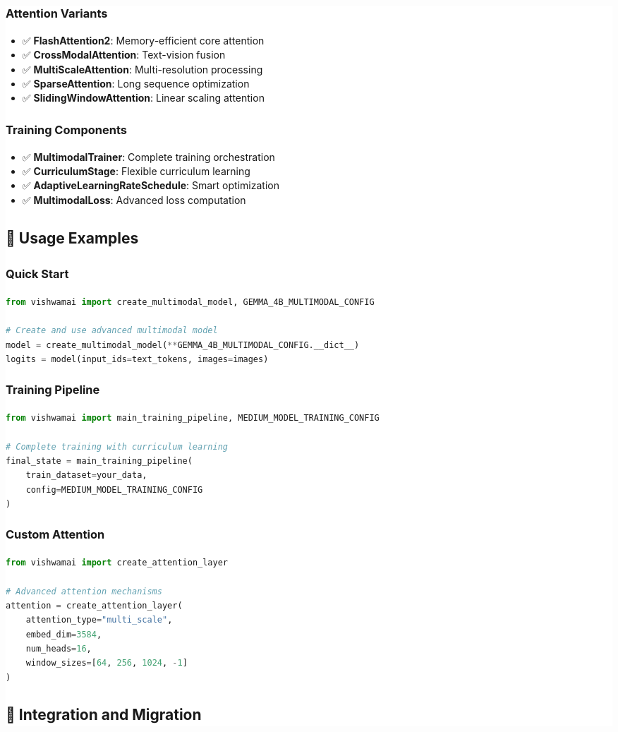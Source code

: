 ### Attention Variants
- ✅ **FlashAttention2**: Memory-efficient core attention
- ✅ **CrossModalAttention**: Text-vision fusion
- ✅ **MultiScaleAttention**: Multi-resolution processing
- ✅ **SparseAttention**: Long sequence optimization
- ✅ **SlidingWindowAttention**: Linear scaling attention

### Training Components
- ✅ **MultimodalTrainer**: Complete training orchestration
- ✅ **CurriculumStage**: Flexible curriculum learning
- ✅ **AdaptiveLearningRateSchedule**: Smart optimization
- ✅ **MultimodalLoss**: Advanced loss computation

## 🎯 Usage Examples

### Quick Start
```python
from vishwamai import create_multimodal_model, GEMMA_4B_MULTIMODAL_CONFIG

# Create and use advanced multimodal model
model = create_multimodal_model(**GEMMA_4B_MULTIMODAL_CONFIG.__dict__)
logits = model(input_ids=text_tokens, images=images)
```

### Training Pipeline
```python
from vishwamai import main_training_pipeline, MEDIUM_MODEL_TRAINING_CONFIG

# Complete training with curriculum learning
final_state = main_training_pipeline(
    train_dataset=your_data,
    config=MEDIUM_MODEL_TRAINING_CONFIG
)
```

### Custom Attention
```python
from vishwamai import create_attention_layer

# Advanced attention mechanisms
attention = create_attention_layer(
    attention_type="multi_scale",
    embed_dim=3584,
    num_heads=16,
    window_sizes=[64, 256, 1024, -1]
)
```

## 🔧 Integration and Migration
